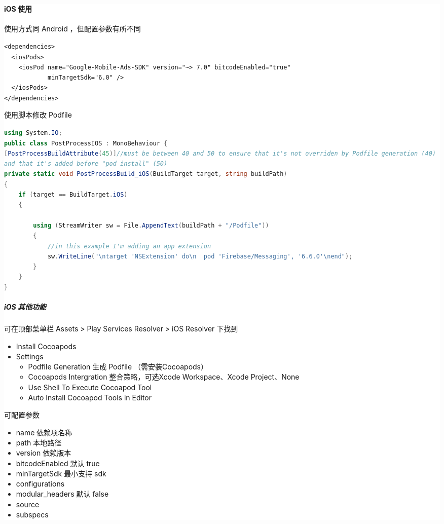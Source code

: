 #### iOS 使用  

使用方式同 Android ，但配置参数有所不同

```xaml
<dependencies>
  <iosPods>
    <iosPod name="Google-Mobile-Ads-SDK" version="~> 7.0" bitcodeEnabled="true"
            minTargetSdk="6.0" />
  </iosPods>
</dependencies>
```

使用脚本修改 Podfile  

```c#
using System.IO;
public class PostProcessIOS : MonoBehaviour {
[PostProcessBuildAttribute(45)]//must be between 40 and 50 to ensure that it's not overriden by Podfile generation (40) and that it's added before "pod install" (50)
private static void PostProcessBuild_iOS(BuildTarget target, string buildPath)
{
    if (target == BuildTarget.iOS)
    {

        using (StreamWriter sw = File.AppendText(buildPath + "/Podfile"))
        {   
            //in this example I'm adding an app extension
            sw.WriteLine("\ntarget 'NSExtension' do\n  pod 'Firebase/Messaging', '6.6.0'\nend");
        }
    }
}
```

##### iOS 其他功能  

可在顶部菜单栏 Assets > Play Services Resolver > iOS Resolver 下找到  

- Install Cocoapods  
- Settings  
  - Podfile Generation  生成 Podfile （需安装Cocoapods）
  - Cocoapods Intergration  整合策略，可选Xcode Workspace、Xcode Project、None
  - Use Shell To Execute Cocoapod Tool  
  - Auto Install Cocoapod Tools in Editor   

可配置参数  

* name  依赖项名称
* path 本地路径
* version 依赖版本
* bitcodeEnabled 默认 true
* minTargetSdk 最小支持 sdk
* configurations
* modular_headers 默认 false
* source
* subspecs  
